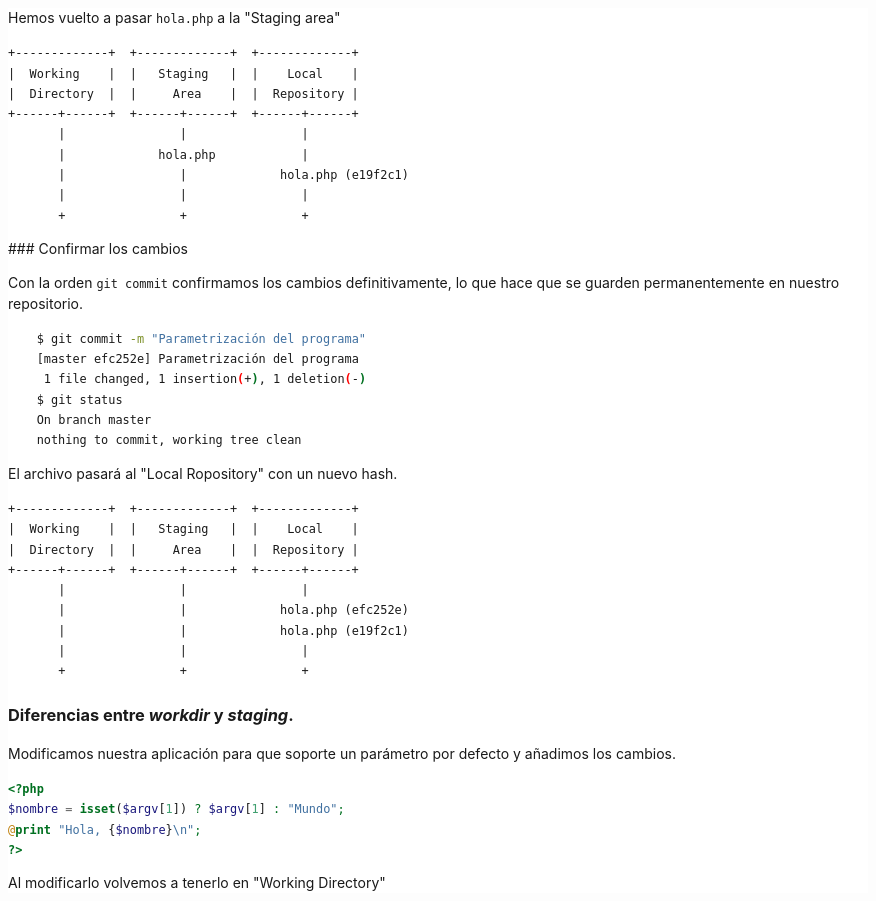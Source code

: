Hemos vuelto a pasar `hola.php` a la "Staging area"

```
+-------------+  +-------------+  +-------------+  
|  Working    |  |   Staging   |  |    Local    | 
|  Directory  |  |     Area    |  |  Repository | 
+------+------+  +------+------+  +------+------+ 
       |                |                |
       |             hola.php            |
       |                |             hola.php (e19f2c1)         
       |                |                | 
       +                +                +
``` 


### Confirmar los cambios

Con la orden `git commit` confirmamos los cambios definitivamente, lo que hace que se guarden permanentemente en nuestro repositorio.

```bash
    $ git commit -m "Parametrización del programa"
    [master efc252e] Parametrización del programa
     1 file changed, 1 insertion(+), 1 deletion(-)
    $ git status
    On branch master
    nothing to commit, working tree clean
```

El archivo pasará al "Local Ropository" con un nuevo hash.

```
+-------------+  +-------------+  +-------------+  
|  Working    |  |   Staging   |  |    Local    | 
|  Directory  |  |     Area    |  |  Repository | 
+------+------+  +------+------+  +------+------+ 
       |                |                |
       |                |             hola.php (efc252e)
       |                |             hola.php (e19f2c1)          
       |                |                | 
       +                +                +
```     


### Diferencias entre _workdir_ y _staging_.

Modificamos nuestra aplicación para que soporte un parámetro por defecto y añadimos los cambios.

```php
<?php
$nombre = isset($argv[1]) ? $argv[1] : "Mundo";
@print "Hola, {$nombre}\n";
?>
```

Al modificarlo volvemos a tenerlo en "Working Directory"
